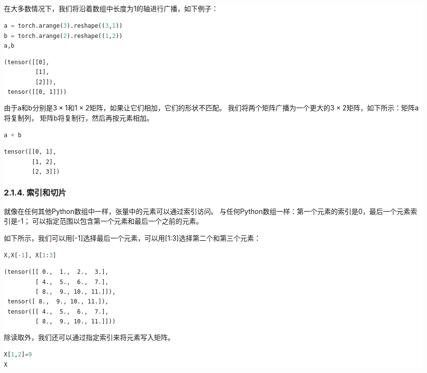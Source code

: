 在大多数情况下，我们将沿着数组中长度为1的轴进行广播，如下例子：



```python
a = torch.arange(3).reshape((3,1))
b = torch.arange(2).reshape((1,2))
a,b
```




    (tensor([[0],
             [1],
             [2]]),
     tensor([[0, 1]]))



由于a和b分别是$3\times1$和$1\times2$矩阵，如果让它们相加，它们的形状不匹配。 我们将两个矩阵广播为一个更大的$3\times2$矩阵，如下所示：矩阵a将复制列， 矩阵b将复制行，然后再按元素相加。


```python
a + b
```




    tensor([[0, 1],
            [1, 2],
            [2, 3]])



### 2.1.4. 索引和切片

就像在任何其他Python数组中一样，张量中的元素可以通过索引访问。 与任何Python数组一样：第一个元素的索引是0，最后一个元素索引是-1； 可以指定范围以包含第一个元素和最后一个之前的元素。

如下所示，我们可以用[-1]选择最后一个元素，可以用[1:3]选择第二个和第三个元素：


```python
X,X[-1], X[1:3]
```




    (tensor([[ 0.,  1.,  2.,  3.],
             [ 4.,  5.,  6.,  7.],
             [ 8.,  9., 10., 11.]]),
     tensor([ 8.,  9., 10., 11.]),
     tensor([[ 4.,  5.,  6.,  7.],
             [ 8.,  9., 10., 11.]]))



除读取外，我们还可以通过指定索引来将元素写入矩阵。


```python
X[1,2]=9
X
```
